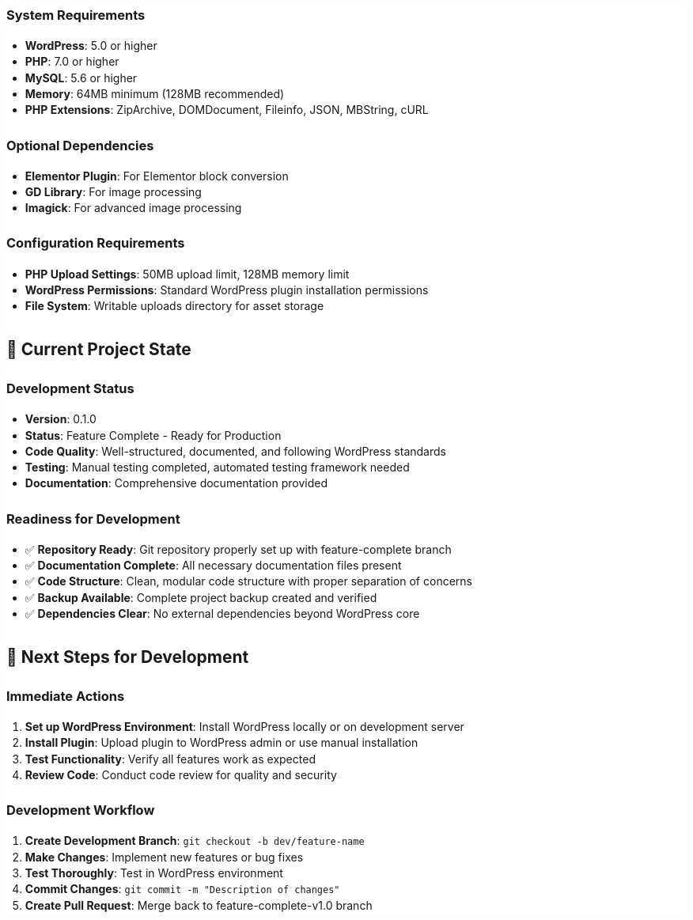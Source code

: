 ### System Requirements
- **WordPress**: 5.0 or higher
- **PHP**: 7.0 or higher
- **MySQL**: 5.6 or higher
- **Memory**: 64MB minimum (128MB recommended)
- **PHP Extensions**: ZipArchive, DOMDocument, Fileinfo, JSON, MBString, cURL

### Optional Dependencies
- **Elementor Plugin**: For Elementor block conversion
- **GD Library**: For image processing
- **Imagick**: For advanced image processing

### Configuration Requirements
- **PHP Upload Settings**: 50MB upload limit, 128MB memory limit
- **WordPress Permissions**: Standard WordPress plugin installation permissions
- **File System**: Writable uploads directory for asset storage

## 🎯 Current Project State

### Development Status
- **Version**: 0.1.0
- **Status**: Feature Complete - Ready for Production
- **Code Quality**: Well-structured, documented, and following WordPress standards
- **Testing**: Manual testing completed, automated testing framework needed
- **Documentation**: Comprehensive documentation provided

### Readiness for Development
- ✅ **Repository Ready**: Git repository properly set up with feature-complete branch
- ✅ **Documentation Complete**: All necessary documentation files present
- ✅ **Code Structure**: Clean, modular code structure with proper separation of concerns
- ✅ **Backup Available**: Complete project backup created and verified
- ✅ **Dependencies Clear**: No external dependencies beyond WordPress core

## 🔄 Next Steps for Development

### Immediate Actions
1. **Set up WordPress Environment**: Install WordPress locally or on development server
2. **Install Plugin**: Upload plugin to WordPress admin or use manual installation
3. **Test Functionality**: Verify all features work as expected
4. **Review Code**: Conduct code review for quality and security

### Development Workflow
1. **Create Development Branch**: `git checkout -b dev/feature-name`
2. **Make Changes**: Implement new features or bug fixes
3. **Test Thoroughly**: Test in WordPress environment
4. **Commit Changes**: `git commit -m "Description of changes"`
5. **Create Pull Request**: Merge back to feature-complete-v1.0 branch
